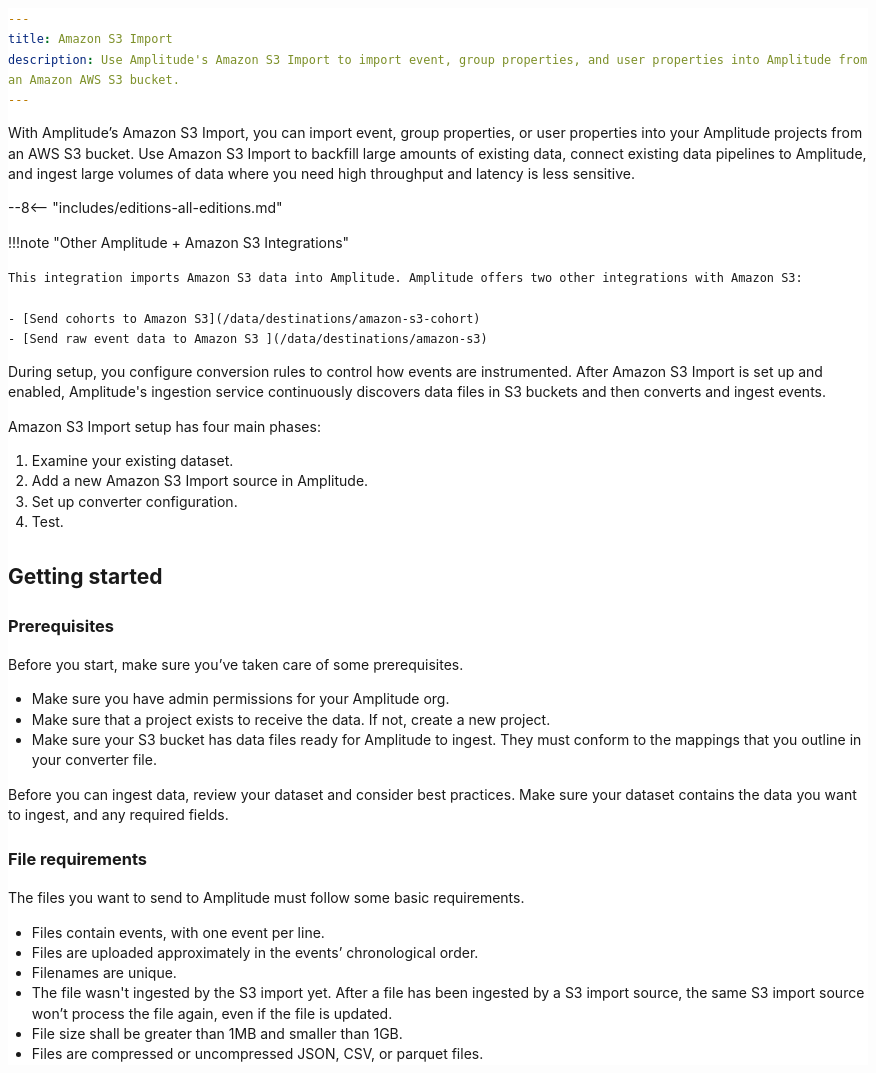 ```yaml
---
title: Amazon S3 Import
description: Use Amplitude's Amazon S3 Import to import event, group properties, and user properties into Amplitude from an Amazon AWS S3 bucket.
---
```


With Amplitude’s Amazon S3 Import, you can import event, group properties, or user properties into your Amplitude projects from an AWS S3 bucket.
 Use Amazon S3 Import to backfill large amounts of existing data, connect existing data pipelines to Amplitude, and ingest large volumes of data where you need high throughput and latency is less sensitive.

--8<-- "includes/editions-all-editions.md"

!!!note "Other Amplitude + Amazon S3 Integrations"

    This integration imports Amazon S3 data into Amplitude. Amplitude offers two other integrations with Amazon S3: 

    - [Send cohorts to Amazon S3](/data/destinations/amazon-s3-cohort)
    - [Send raw event data to Amazon S3 ](/data/destinations/amazon-s3)

During setup, you configure conversion rules to control how events are instrumented.
 After Amazon S3 Import is set up and enabled, Amplitude's ingestion service continuously discovers data files in S3 buckets and then converts and ingest events.

Amazon S3 Import setup has four main phases:

1. Examine your existing dataset.
2. Add a new Amazon S3 Import source in Amplitude.
3. Set up converter configuration.
4. Test.

## Getting started

### Prerequisites

Before you start, make sure you’ve taken care of some prerequisites.

- Make sure you have admin permissions for your Amplitude org.
- Make sure that a project exists to receive the data. If not, create a new project.
- Make sure your S3 bucket has data files ready for Amplitude to ingest. They must conform to the mappings that you outline in your converter file.

Before you can ingest data, review your dataset and consider best practices. Make sure your dataset contains the data you want to ingest, and any required fields.

### File requirements

The files you want to send to Amplitude must follow some basic requirements.

- Files contain events, with one event per line.
- Files are uploaded approximately in the events’ chronological order.
- Filenames are unique.
- The file wasn't ingested by the S3 import yet. After a file has been ingested by a S3 import source, the same S3 import source won’t process the file again, even if the file is updated.
- File size shall be greater than 1MB and smaller than 1GB.
- Files are compressed or uncompressed JSON, CSV, or parquet files.
